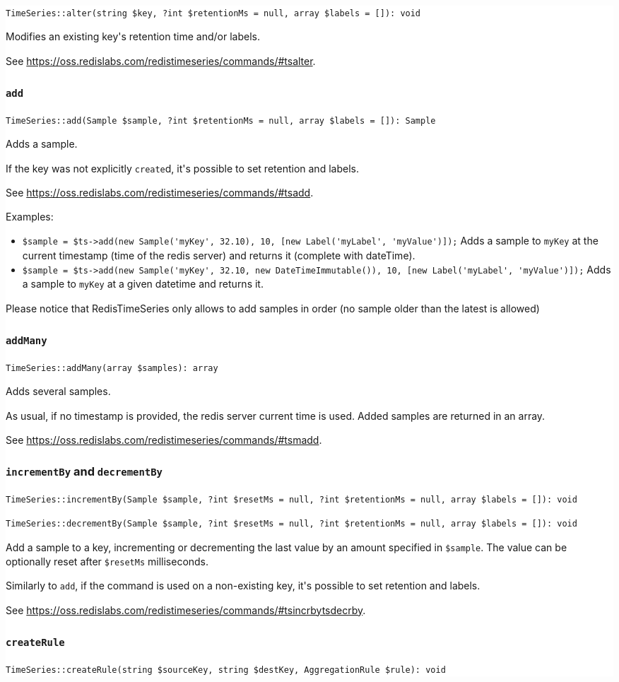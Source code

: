 `TimeSeries::alter(string $key, ?int $retentionMs = null, array $labels = []): void`
 
Modifies an existing key's retention time and/or labels.

See https://oss.redislabs.com/redistimeseries/commands/#tsalter.
 
### `add`
 
`TimeSeries::add(Sample $sample, ?int $retentionMs = null, array $labels = []): Sample`
  
Adds a sample.

If the key was not explicitly `create`d, it's possible to set retention and labels.

See https://oss.redislabs.com/redistimeseries/commands/#tsadd.

Examples: 
* `$sample = $ts->add(new Sample('myKey', 32.10), 10, [new Label('myLabel', 'myValue')]);` Adds a sample to `myKey` at 
the current timestamp (time of the redis server) and returns it (complete with dateTime).
* `$sample = $ts->add(new Sample('myKey', 32.10, new DateTimeImmutable()), 10, [new Label('myLabel', 'myValue')]);`
Adds a sample to `myKey` at a given datetime and returns it.

Please notice that RedisTimeSeries only allows to add samples in order (no sample older than the latest is allowed)

### `addMany`

`TimeSeries::addMany(array $samples): array`

Adds several samples.

As usual, if no timestamp is provided, the redis server current time is used. Added samples are returned in an array.

See https://oss.redislabs.com/redistimeseries/commands/#tsmadd.

### `incrementBy` and `decrementBy`

`TimeSeries::incrementBy(Sample $sample, ?int $resetMs = null, ?int $retentionMs = null, array $labels = []): void`

`TimeSeries::decrementBy(Sample $sample, ?int $resetMs = null, ?int $retentionMs = null, array $labels = []): void`

Add a sample to a key, incrementing or decrementing the last value by an amount specified in `$sample`.
The value can be optionally reset after `$resetMs` milliseconds.

Similarly to `add`, if the command is used on a non-existing key, it's possible to set retention and labels. 

See https://oss.redislabs.com/redistimeseries/commands/#tsincrbytsdecrby.

### `createRule`

`TimeSeries::createRule(string $sourceKey, string $destKey, AggregationRule $rule): void`
